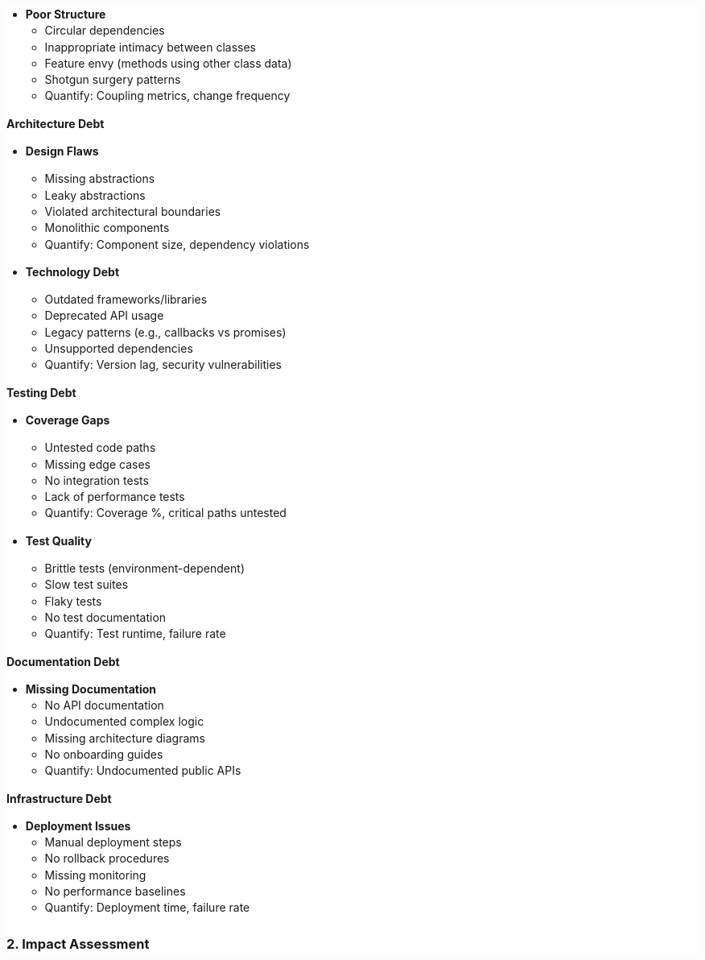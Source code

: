 - **Poor Structure**
  - Circular dependencies
  - Inappropriate intimacy between classes
  - Feature envy (methods using other class data)
  - Shotgun surgery patterns
  - Quantify: Coupling metrics, change frequency

**Architecture Debt**
- **Design Flaws**
  - Missing abstractions
  - Leaky abstractions
  - Violated architectural boundaries
  - Monolithic components
  - Quantify: Component size, dependency violations

- **Technology Debt**
  - Outdated frameworks/libraries
  - Deprecated API usage
  - Legacy patterns (e.g., callbacks vs promises)
  - Unsupported dependencies
  - Quantify: Version lag, security vulnerabilities

**Testing Debt**
- **Coverage Gaps**
  - Untested code paths
  - Missing edge cases
  - No integration tests
  - Lack of performance tests
  - Quantify: Coverage %, critical paths untested

- **Test Quality**
  - Brittle tests (environment-dependent)
  - Slow test suites
  - Flaky tests
  - No test documentation
  - Quantify: Test runtime, failure rate

**Documentation Debt**
- **Missing Documentation**
  - No API documentation
  - Undocumented complex logic
  - Missing architecture diagrams
  - No onboarding guides
  - Quantify: Undocumented public APIs

**Infrastructure Debt**
- **Deployment Issues**
  - Manual deployment steps
  - No rollback procedures
  - Missing monitoring
  - No performance baselines
  - Quantify: Deployment time, failure rate

### 2. Impact Assessment

